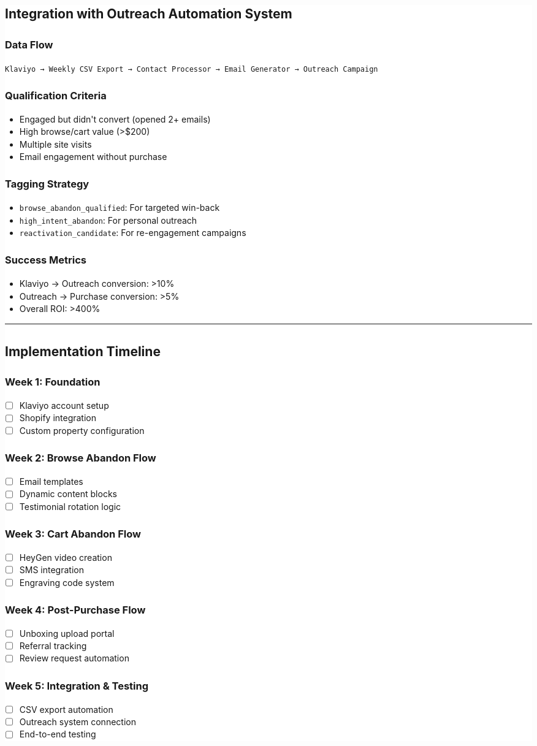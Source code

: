 
## Integration with Outreach Automation System

### Data Flow
```
Klaviyo → Weekly CSV Export → Contact Processor → Email Generator → Outreach Campaign
```

### Qualification Criteria
- Engaged but didn't convert (opened 2+ emails)
- High browse/cart value (>$200)
- Multiple site visits
- Email engagement without purchase

### Tagging Strategy
- `browse_abandon_qualified`: For targeted win-back
- `high_intent_abandon`: For personal outreach
- `reactivation_candidate`: For re-engagement campaigns

### Success Metrics
- Klaviyo → Outreach conversion: >10%
- Outreach → Purchase conversion: >5%
- Overall ROI: >400%

---

## Implementation Timeline

### Week 1: Foundation
- [ ] Klaviyo account setup
- [ ] Shopify integration
- [ ] Custom property configuration

### Week 2: Browse Abandon Flow
- [ ] Email templates
- [ ] Dynamic content blocks
- [ ] Testimonial rotation logic

### Week 3: Cart Abandon Flow
- [ ] HeyGen video creation
- [ ] SMS integration
- [ ] Engraving code system

### Week 4: Post-Purchase Flow
- [ ] Unboxing upload portal
- [ ] Referral tracking
- [ ] Review request automation

### Week 5: Integration & Testing
- [ ] CSV export automation
- [ ] Outreach system connection
- [ ] End-to-end testing
